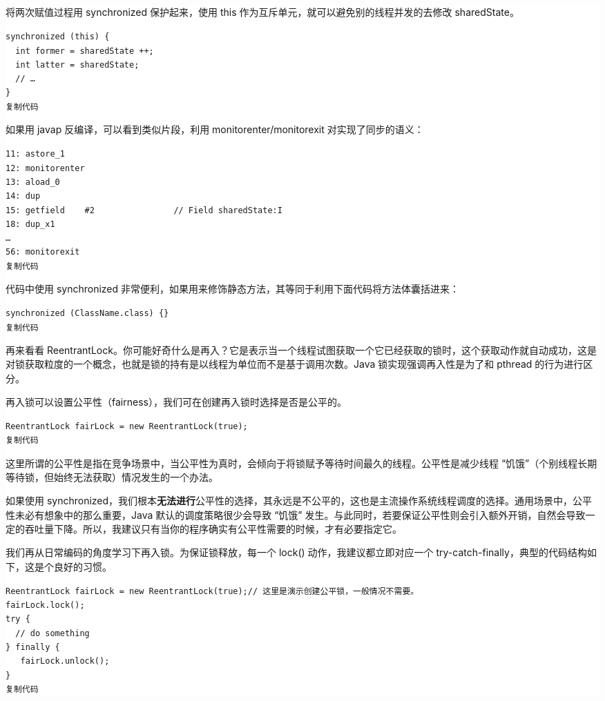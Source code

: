 将两次赋值过程用 synchronized 保护起来，使用 this 作为互斥单元，就可以避免别的线程并发的去修改 sharedState。

```
synchronized (this) {
  int former = sharedState ++;
  int latter = sharedState;
  // …
}
复制代码
```

如果用 javap 反编译，可以看到类似片段，利用 monitorenter/monitorexit 对实现了同步的语义：

```
11: astore_1
12: monitorenter
13: aload_0
14: dup
15: getfield    #2                // Field sharedState:I
18: dup_x1
…
56: monitorexit
复制代码
```

代码中使用 synchronized 非常便利，如果用来修饰静态方法，其等同于利用下面代码将方法体囊括进来：

```
synchronized (ClassName.class) {}
复制代码
```

再来看看 ReentrantLock。你可能好奇什么是再入？它是表示当一个线程试图获取一个它已经获取的锁时，这个获取动作就自动成功，这是对锁获取粒度的一个概念，也就是锁的持有是以线程为单位而不是基于调用次数。Java 锁实现强调再入性是为了和 pthread 的行为进行区分。

再入锁可以设置公平性（fairness），我们可在创建再入锁时选择是否是公平的。

```
ReentrantLock fairLock = new ReentrantLock(true);
复制代码
```

这里所谓的公平性是指在竞争场景中，当公平性为真时，会倾向于将锁赋予等待时间最久的线程。公平性是减少线程 “饥饿”（个别线程长期等待锁，但始终无法获取）情况发生的一个办法。

如果使用 synchronized，我们根本**无法进行**公平性的选择，其永远是不公平的，这也是主流操作系统线程调度的选择。通用场景中，公平性未必有想象中的那么重要，Java 默认的调度策略很少会导致 “饥饿” 发生。与此同时，若要保证公平性则会引入额外开销，自然会导致一定的吞吐量下降。所以，我建议只有当你的程序确实有公平性需要的时候，才有必要指定它。

我们再从日常编码的角度学习下再入锁。为保证锁释放，每一个 lock() 动作，我建议都立即对应一个 try-catch-finally，典型的代码结构如下，这是个良好的习惯。

```
ReentrantLock fairLock = new ReentrantLock(true);// 这里是演示创建公平锁，一般情况不需要。
fairLock.lock();
try {
  // do something
} finally {
   fairLock.unlock();
}
复制代码
```
